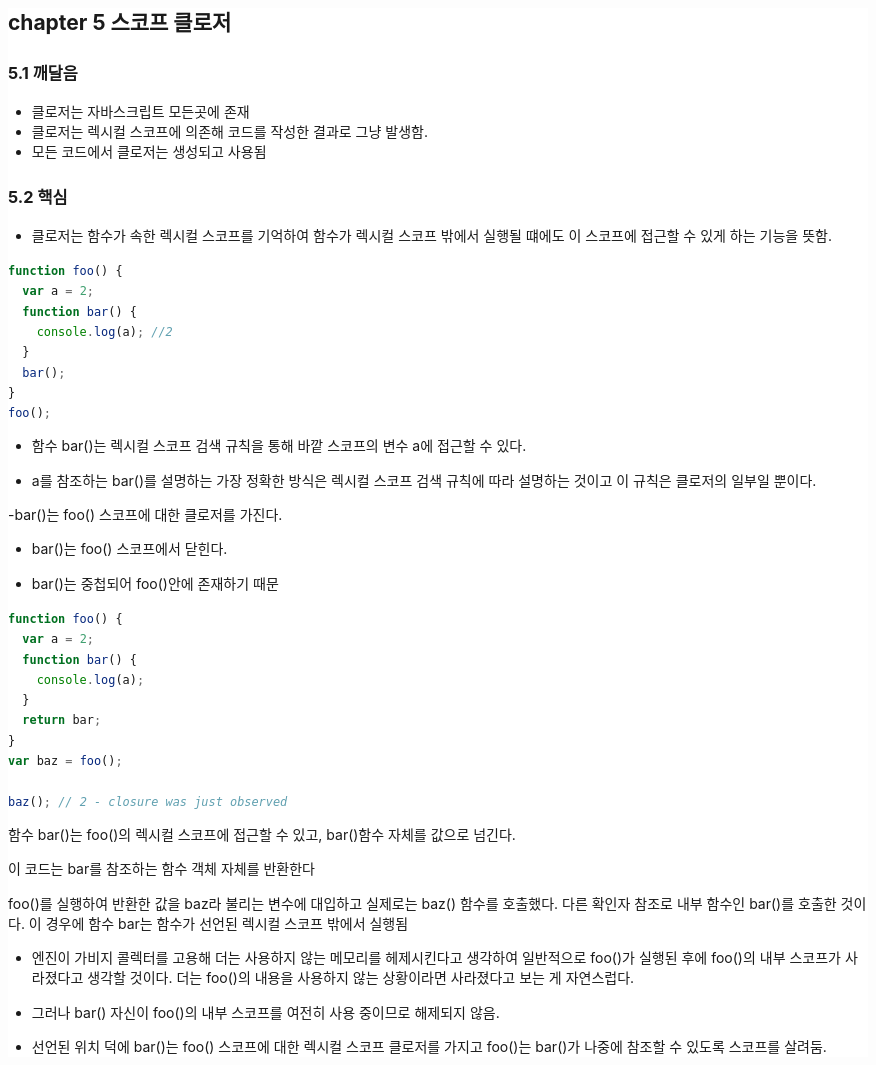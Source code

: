 ## chapter 5 스코프 클로저

### 5.1 깨달음

- 클로저는 자바스크립트 모든곳에 존재
- 클로저는 렉시컬 스코프에 의존해 코드를 작성한 결과로 그냥 발생함.
- 모든 코드에서 클로저는 생성되고 사용됨

### 5.2 핵심

- 클로저는 함수가 속한 렉시컬 스코프를 기억하여 함수가 렉시컬 스코프 밖에서 실행될 떄에도 이 스코프에 접근할 수 있게 하는 기능을 뜻함.

```js
function foo() {
  var a = 2;
  function bar() {
    console.log(a); //2
  }
  bar();
}
foo();
```

- 함수 bar()는 렉시컬 스코프 검색 규칙을 통해 바깥 스코프의 변수 a에 접근할 수 있다.

- a를 참조하는 bar()를 설명하는 가장 정확한 방식은 렉시컬 스코프 검색 규칙에 따라 설명하는 것이고 이 규칙은 클로저의 일부일 뿐이다.

-bar()는 foo() 스코프에 대한 클로저를 가진다.

- bar()는 foo() 스코프에서 닫힌다.

- bar()는 중첩되어 foo()안에 존재하기 때문

```js
function foo() {
  var a = 2;
  function bar() {
    console.log(a);
  }
  return bar;
}
var baz = foo();

baz(); // 2 - closure was just observed
```

함수 bar()는 foo()의 렉시컬 스코프에 접근할 수 있고, bar()함수 자체를 값으로 넘긴다.

이 코드는 bar를 참조하는 함수 객체 자체를 반환한다

foo()를 실행하여 반환한 값을 baz라 불리는 변수에 대입하고 실제로는 baz() 함수를 호출했다. 다른 확인자 참조로 내부 함수인 bar()를 호출한 것이다. 이 경우에 함수 bar는 함수가 선언된 렉시컬 스코프 밖에서 실행됨

- 엔진이 가비지 콜렉터를 고용해 더는 사용하지 않는 메모리를 헤제시킨다고 생각하여 일반적으로 foo()가 실행된 후에 foo()의 내부 스코프가 사라졌다고 생각할 것이다. 더는 foo()의 내용을 사용하지 않는 상황이라면 사라졌다고 보는 게 자연스럽다.

- 그러나 bar() 자신이 foo()의 내부 스코프를 여전히 사용 중이므로 해제되지 않음.
- 선언된 위치 덕에 bar()는 foo() 스코프에 대한 렉시컬 스코프 클로저를 가지고 foo()는 bar()가 나중에 참조할 수 있도록 스코프를 살려둠.

